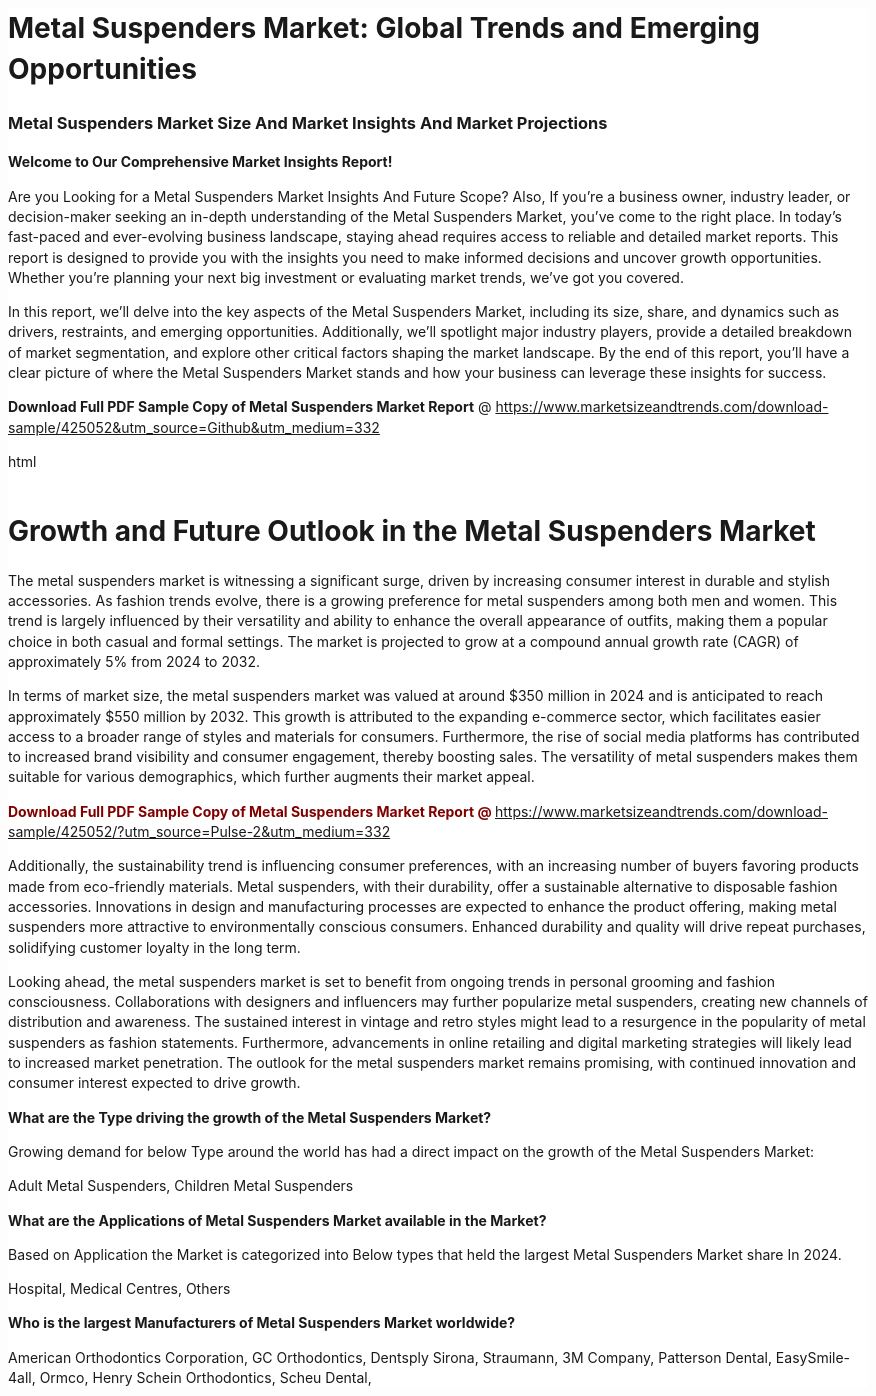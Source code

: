 <h1> Metal Suspenders Market: Global Trends and Emerging Opportunities</h1><div class="" data-test-id=""><h3><span class="">Metal Suspenders Market Size And Market Insights And Market Projections</span></h3></div><div class="" data-test-id=""><p><strong>Welcome to Our Comprehensive Market Insights Report!</strong></p><p>Are you Looking for a Metal Suspenders Market Insights And Future Scope? Also, If you&rsquo;re a business owner, industry leader, or decision-maker seeking an in-depth understanding of the Metal Suspenders Market, you&rsquo;ve come to the right place. In today&rsquo;s fast-paced and ever-evolving business landscape, staying ahead requires access to reliable and detailed market reports. This report is designed to provide you with the insights you need to make informed decisions and uncover growth opportunities. Whether you&rsquo;re planning your next big investment or evaluating market trends, we&rsquo;ve got you covered.</p><p>In this report, we&rsquo;ll delve into the key aspects of the Metal Suspenders Market, including its size, share, and dynamics such as drivers, restraints, and emerging opportunities. Additionally, we&rsquo;ll spotlight major industry players, provide a detailed breakdown of market segmentation, and explore other critical factors shaping the market landscape. By the end of this report, you&rsquo;ll have a clear picture of where the Metal Suspenders Market stands and how your business can leverage these insights for success.</p><p><strong>Download Full PDF Sample Copy of Metal Suspenders Market Report</strong> @ <a href="https://www.marketsizeandtrends.com/download-sample/425052&utm_source=Github&utm_medium=332" target="_blank">https://www.marketsizeandtrends.com/download-sample/425052&utm_source=Github&utm_medium=332</a></p></div><div class="" data-test-id=""><p><span class="">html<h1>Growth and Future Outlook in the Metal Suspenders Market</h1><p>The metal suspenders market is witnessing a significant surge, driven by increasing consumer interest in durable and stylish accessories. As fashion trends evolve, there is a growing preference for metal suspenders among both men and women. This trend is largely influenced by their versatility and ability to enhance the overall appearance of outfits, making them a popular choice in both casual and formal settings. The market is projected to grow at a compound annual growth rate (CAGR) of approximately 5% from 2024 to 2032.</p><p>In terms of market size, the metal suspenders market was valued at around $350 million in 2024 and is anticipated to reach approximately $550 million by 2032. This growth is attributed to the expanding e-commerce sector, which facilitates easier access to a broader range of styles and materials for consumers. Furthermore, the rise of social media platforms has contributed to increased brand visibility and consumer engagement, thereby boosting sales. The versatility of metal suspenders makes them suitable for various demographics, which further augments their market appeal.</p><p><strong><span style="color: #800000;">Download Full PDF Sample Copy of Metal Suspenders Market Report @</span>&nbsp;</strong><a href="https://www.marketsizeandtrends.com/download-sample/425052/?utm_source=Pulse-2&amp;utm_medium=332">https://www.marketsizeandtrends.com/download-sample/425052/?utm_source=Pulse-2&amp;utm_medium=332</a></p><p>Additionally, the sustainability trend is influencing consumer preferences, with an increasing number of buyers favoring products made from eco-friendly materials. Metal suspenders, with their durability, offer a sustainable alternative to disposable fashion accessories. Innovations in design and manufacturing processes are expected to enhance the product offering, making metal suspenders more attractive to environmentally conscious consumers. Enhanced durability and quality will drive repeat purchases, solidifying customer loyalty in the long term.</p><p>Looking ahead, the metal suspenders market is set to benefit from ongoing trends in personal grooming and fashion consciousness. Collaborations with designers and influencers may further popularize metal suspenders, creating new channels of distribution and awareness. The sustained interest in vintage and retro styles might lead to a resurgence in the popularity of metal suspenders as fashion statements. Furthermore, advancements in online retailing and digital marketing strategies will likely lead to increased market penetration. The outlook for the metal suspenders market remains promising, with continued innovation and consumer interest expected to drive growth.</p></span></p><p><strong><span class="">What are the&nbsp;Type driving the growth of the Metal Suspenders Market?</span></strong></p></div><div class="" data-test-id=""><p><span class="">Growing demand for below Type around the world has had a direct impact on the growth of the Metal Suspenders Market:</span></p></div><div class="" data-test-id=""><p>Adult Metal Suspenders, Children Metal Suspenders</p><p><span class=""><strong>What are the&nbsp;Applications&nbsp;of Metal Suspenders Market available in the Market?</strong></span></p></div><div class="" data-test-id=""><p><span class="">Based on Application the Market is categorized into Below types that held the largest Metal Suspenders Market share In 2024.</span></p></div><div class="" data-test-id=""><p><span class="">Hospital, Medical Centres, Others</span></p><p><span class=""><strong>Who is the largest Manufacturers of Metal Suspenders Market worldwide?</strong></span></p></div><div class="" data-test-id=""><p><span class="">American Orthodontics Corporation, GC Orthodontics, Dentsply Sirona, Straumann, 3M Company, Patterson Dental, EasySmile-4all, Ormco, Henry Schein Orthodontics, Scheu Dental,